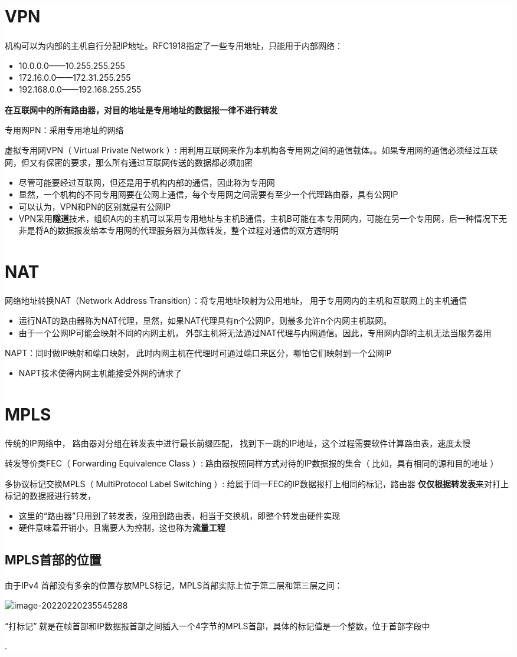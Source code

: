 # VPN

机构可以为内部的主机自行分配IP地址。RFC1918指定了一些专用地址，只能用于内部网络：

* 10.0.0.0——10.255.255.255
* 172.16.0.0——172.31.255.255
* 192.168.0.0——192.168.255.255

**在互联网中的所有路由器，对目的地址是专用地址的数据报一律不进行转发**



专用网PN：采用专用地址的网络

虚拟专用网VPN（  Virtual Private Network ）:  用利用互联网来作为本机构各专用网之间的通信载体。。如果专用网的通信必须经过互联网，但又有保密的要求，那么所有通过互联网传送的数据都必须加密

* 尽管可能要经过互联网，但还是用于机构内部的通信，因此称为专用网
* 显然，一个机构的不同专用网要在公网上通信，每个专用网之间需要有至少一个代理路由器，具有公网IP
* 可以认为，VPN和PN的区别就是有公网IP
* VPN采用**隧道**技术，组织A内的主机可以采用专用地址与主机B通信，主机B可能在本专用网内，可能在另一个专用网，后一种情况下无非是将A的数据报发给本专用网的代理服务器为其做转发，整个过程对通信的双方透明明



# NAT

网络地址转换NAT（Network Address Transition）：将专用地址映射为公用地址， 用于专用网内的主机和互联网上的主机通信

* 运行NAT的路由器称为NAT代理，显然，如果NAT代理具有n个公网IP，则最多允许n个内网主机联网。
* 由于一个公网IP可能会映射不同的内网主机， 外部主机将无法通过NAT代理与内网通信。因此，专用网内部的主机无法当服务器用



NAPT：同时做IP映射和端口映射， 此时内网主机在代理时可通过端口来区分，哪怕它们映射到一个公网IP

* NAPT技术使得内网主机能接受外网的请求了

# MPLS

传统的IP网络中， 路由器对分组在转发表中进行最长前缀匹配， 找到下一跳的IP地址，这个过程需要软件计算路由表，速度太慢



转发等价类FEC（  Forwarding Equivalence Class ）:  路由器按照同样方式对待的IP数据报的集合（ 比如，具有相同的源和目的地址 ）



多协议标记交换MPLS（  MultiProtocol Label Switching ）: 给属于同一FEC的IP数据报打上相同的标记，路由器 **仅仅根据转发表**来对打上标记的数据报进行转发，

* 这里的“路由器”只用到了转发表，没用到路由表，相当于交换机，即整个转发由硬件实现
* 硬件意味着开销小，且需要人为控制，这也称为**流量工程**



## MPLS首部的位置

由于IPv4 首部没有多余的位置存放MPLS标记，MPLS首部实际上位于第二层和第三层之间：

![image-20220220235545288](/home/lyk/snap/typora/49/.config/Typora/typora-user-images/image-20220220235545288.png)

“打标记” 就是在帧首部和IP数据报首部之间插入一个4字节的MPLS首部，具体的标记值是一个整数，位于首部字段中





.
